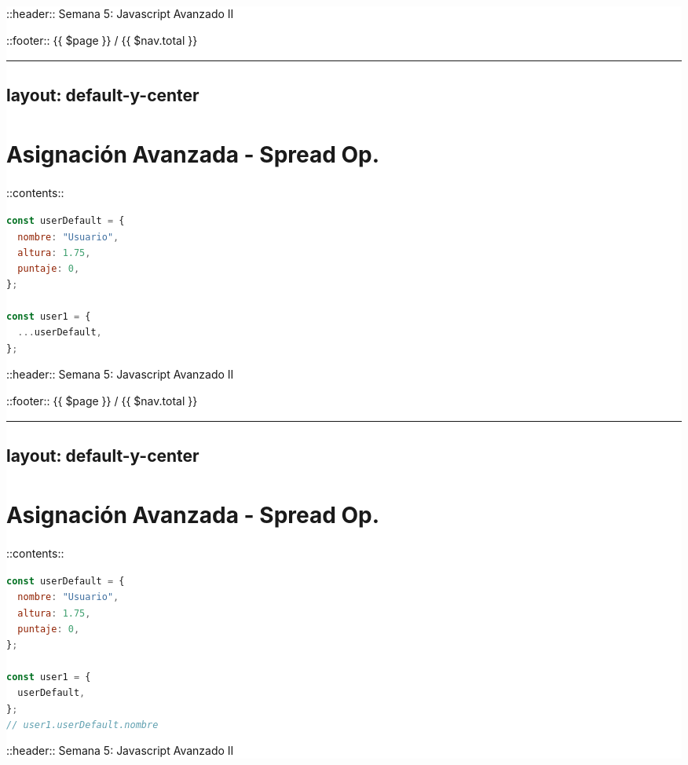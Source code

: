 ::header::
Semana 5: Javascript Avanzado II

::footer::
{{ $page }} / {{ $nav.total }}

---
layout: default-y-center
---

# Asignación Avanzada - Spread Op.

::contents::
```js {*}{lines:true}
const userDefault = {
  nombre: "Usuario",
  altura: 1.75,
  puntaje: 0,
};

const user1 = {
  ...userDefault,
};
```

::header::
Semana 5: Javascript Avanzado II

::footer::
{{ $page }} / {{ $nav.total }}

---
layout: default-y-center
---

# Asignación Avanzada - Spread Op.

::contents::
```js {*}{lines:true}
const userDefault = {
  nombre: "Usuario",
  altura: 1.75,
  puntaje: 0,
};

const user1 = {
  userDefault,
};
// user1.userDefault.nombre
```

::header::
Semana 5: Javascript Avanzado II
